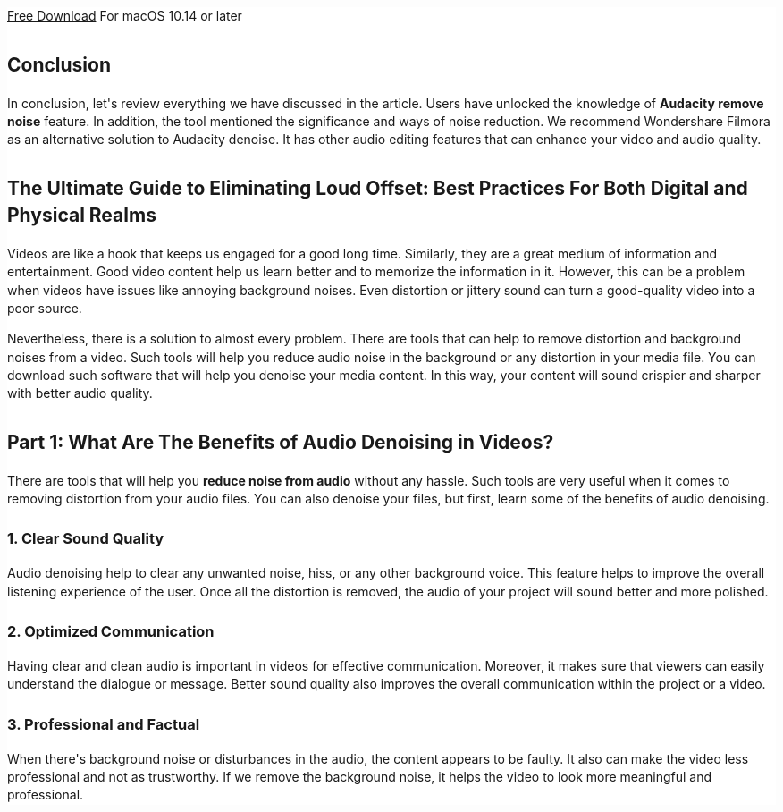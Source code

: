 [Free Download](https://tools.techidaily.com/wondershare/filmora/download/) For macOS 10.14 or later

## Conclusion

In conclusion, let's review everything we have discussed in the article. Users have unlocked the knowledge of **Audacity remove noise** feature. In addition, the tool mentioned the significance and ways of noise reduction. We recommend Wondershare Filmora as an alternative solution to Audacity denoise. It has other audio editing features that can enhance your video and audio quality.

<ins class="adsbygoogle"
     style="display:block"
     data-ad-format="autorelaxed"
     data-ad-client="ca-pub-7571918770474297"
     data-ad-slot="1223367746"></ins>

## The Ultimate Guide to Eliminating Loud Offset: Best Practices For Both Digital and Physical Realms

Videos are like a hook that keeps us engaged for a good long time. Similarly, they are a great medium of information and entertainment. Good video content help us learn better and to memorize the information in it. However, this can be a problem when videos have issues like annoying background noises. Even distortion or jittery sound can turn a good-quality video into a poor source.

Nevertheless, there is a solution to almost every problem. There are tools that can help to remove distortion and background noises from a video. Such tools will help you reduce audio noise in the background or any distortion in your media file. You can download such software that will help you denoise your media content. In this way, your content will sound crispier and sharper with better audio quality.

## Part 1: What Are The Benefits of Audio Denoising in Videos?

There are tools that will help you **reduce noise from audio** without any hassle. Such tools are very useful when it comes to removing distortion from your audio files. You can also denoise your files, but first, learn some of the benefits of audio denoising.

### 1\. Clear Sound Quality

Audio denoising help to clear any unwanted noise, hiss, or any other background voice. This feature helps to improve the overall listening experience of the user. Once all the distortion is removed, the audio of your project will sound better and more polished.

### 2\. Optimized Communication

Having clear and clean audio is important in videos for effective communication. Moreover, it makes sure that viewers can easily understand the dialogue or message. Better sound quality also improves the overall communication within the project or a video.

### 3\. Professional and Factual

When there's background noise or disturbances in the audio, the content appears to be faulty. It also can make the video less professional and not as trustworthy. If we remove the background noise, it helps the video to look more meaningful and professional.
